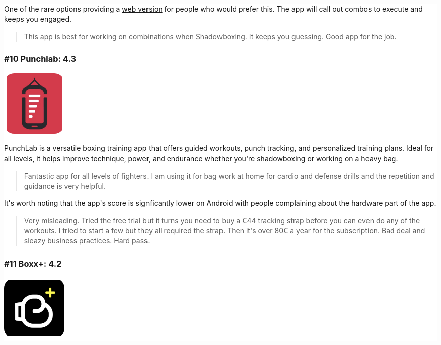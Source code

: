 One of the rare options providing a [web version](https://app.shadowboxing.app/) for people who would prefer this. The app will call out combos to execute and keeps you engaged.

> This app is best for working on combinations when Shadowboxing. It keeps you guessing. Good app for the job. 

### #10 Punchlab: 4.3

<img src='/assets/blog/ratings/punchlab.png' style='width: 120px; height: 120px; border-radius: 20px;' alt='Boxing app icon'/>

PunchLab is a versatile boxing training app that offers guided workouts, punch tracking, and personalized training plans. Ideal for all levels, it helps improve technique, power, and endurance whether you're shadowboxing or working on a heavy bag.

> Fantastic app for all levels of fighters. I am using it for bag work at home for cardio and defense drills and the repetition and guidance is very helpful.

It's worth noting that the app's score is signficantly lower on Android with people complaining about the hardware part of the app.

> Very misleading. Tried the free trial but it turns you need to buy a €44 tracking strap before you can even do any of the workouts. I tried to start a few but they all required the strap. Then it's over 80€ a year for the subscription. Bad deal and sleazy business practices. Hard pass.

### #11 Boxx+: 4.2

<img src='/assets/blog/ratings/boxx.png' style='width: 120px; height: 120px; border-radius: 20px;' alt='Boxing app icon'/>
